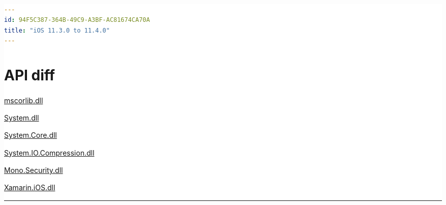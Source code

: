 ```yaml
---
id: 94F5C387-364B-49C9-A3BF-AC81674CA70A
title: "iOS 11.3.0 to 11.4.0"
---
```


# API diff

 [mscorlib.dll](#diff/xi/Xamarin.iOS/mscorlib.html)

   


 [System.dll](#diff/xi/Xamarin.iOS/System.html)

   


 [System.Core.dll](#diff/xi/Xamarin.iOS/System.Core.html)

   


 [System.IO.Compression.dll](#diff/xi/Xamarin.iOS/System.IO.Compression.html)

   


 [Mono.Security.dll](#diff/xi/Xamarin.iOS/Mono.Security.html)

   


 [Xamarin.iOS.dll](#diff/xi/Xamarin.iOS/Xamarin.iOS.html)

   


   


 <hr>

 <style scoped="">
	.obsolete { color: gray; }
	.added { color: green; }
	.removed-inline { text-decoration: line-through; }
	.removed-breaking-inline { color: red;}
	.added-breaking-inline { text-decoration: underline; }
	.nonbreaking { color: black; }
	.breaking { color: red; }
</style> <script type="text/javascript">
	// Only some elements have 'data-is-[non-]breaking' attributes. Here we
	// iterate over all descendents elements, and set 'data-is-[non-]breaking'
	// depending on whether there are any descendents with that attribute.
	function propagateDataAttribute (element)
	{
		if (element.hasAttribute ('data-is-propagated'))
			return;

		var i;
		var any_breaking = element.hasAttribute ('data-is-breaking');
		var any_non_breaking = element.hasAttribute ('data-is-non-breaking');
		for (i = 0; i < element.children.length; i++) {
			var el = element.children [i];
			propagateDataAttribute (el);
			any_breaking |= el.hasAttribute ('data-is-breaking');
			any_non_breaking |= el.hasAttribute ('data-is-non-breaking');
		}
		
